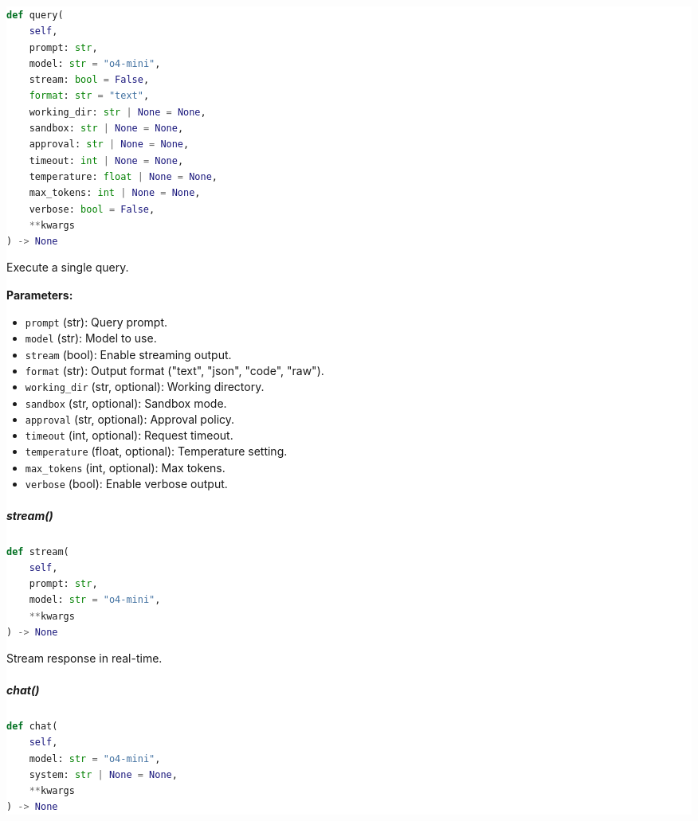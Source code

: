 ```python
def query(
    self,
    prompt: str,
    model: str = "o4-mini",
    stream: bool = False,
    format: str = "text",
    working_dir: str | None = None,
    sandbox: str | None = None,
    approval: str | None = None,
    timeout: int | None = None,
    temperature: float | None = None,
    max_tokens: int | None = None,
    verbose: bool = False,
    **kwargs
) -> None
```

Execute a single query.

**Parameters:**

- `prompt` (str): Query prompt.
- `model` (str): Model to use.
- `stream` (bool): Enable streaming output.
- `format` (str): Output format ("text", "json", "code", "raw").
- `working_dir` (str, optional): Working directory.
- `sandbox` (str, optional): Sandbox mode.
- `approval` (str, optional): Approval policy.
- `timeout` (int, optional): Request timeout.
- `temperature` (float, optional): Temperature setting.
- `max_tokens` (int, optional): Max tokens.
- `verbose` (bool): Enable verbose output.

##### stream()

```python
def stream(
    self,
    prompt: str,
    model: str = "o4-mini",
    **kwargs
) -> None
```

Stream response in real-time.

##### chat()

```python
def chat(
    self,
    model: str = "o4-mini",
    system: str | None = None,
    **kwargs
) -> None
```
